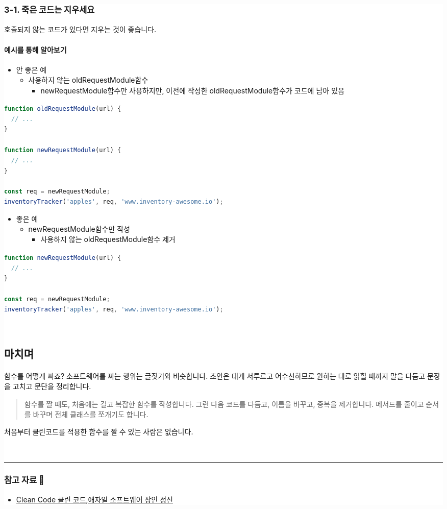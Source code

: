 
### 3-1. 죽은 코드는 지우세요

호출되지 않는 코드가 있다면 지우는 것이 좋습니다.

#### 예시를 통해 알아보기

- 안 좋은 예
  - 사용하지 않는 oldRequestModule함수
    - newRequestModule함수만 사용하지만, 이전에 작성한 oldRequestModule함수가 코드에 남아 있음

```js
function oldRequestModule(url) {
  // ...
}

function newRequestModule(url) {
  // ...
}

const req = newRequestModule;
inventoryTracker('apples', req, 'www.inventory-awesome.io');
```

- 좋은 예
  - newRequestModule함수만 작성
    - 사용하지 않는 oldRequestModule함수 제거

```js
function newRequestModule(url) {
  // ...
}

const req = newRequestModule;
inventoryTracker('apples', req, 'www.inventory-awesome.io');
```

<br />

## 마치며

함수를 어떻게 짜죠? 소프트웨어를 짜는 행위는 글짓기와 비슷합니다. 초안은 대게 서투르고 어수선하므로 원하는 대로 읽힐 때까지 말을 다듬고 문장을 고치고 문단을 정리합니다.

> 함수를 짤 때도, 처음에는 길고 복잡한 함수를 작성합니다. 그런 다음 코드를 다듬고, 이름을 바꾸고, 중복을 제거합니다. 메서드를 줄이고 순서를 바꾸며 전체 클래스를 쪼개기도 합니다.

처음부터 클린코드를 적용한 함수를 짤 수 있는 사람은 없습니다.

<br />

<hr />

### 참고 자료 📩

- [Clean Code 클린 코드,애자일 소프트웨어 장인 정신](https://book.naver.com/bookdb/book_detail.nhn?bid=7390287)
